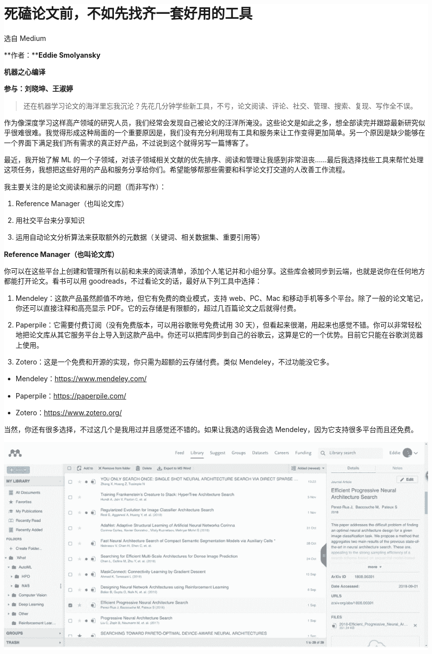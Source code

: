 # 死磕论文前，不如先找齐一套好用的工具

选自 Medium

**作者：******Eddie Smolyansky****

******机器之心编译******

**参与：刘******晓坤、王淑婷****

> 还在机器学习论文的海洋里忘我沉沦？先花几分钟学些新工具，不亏，论文阅读、评论、社交、管理、搜索、复现、写作全不误。

作为像深度学习这样高产领域的研究人员，我们经常会发现自己被论文的汪洋所淹没。这些论文是如此之多，想全部读完并跟踪最新研究似乎很难很难。我觉得形成这种局面的一个重要原因是，我们没有充分利用现有工具和服务来让工作变得更加简单。另一个原因是缺少能够在一个界面下满足我们所有需求的真正好产品，不过说到这个就得另写一篇博客了。

最近，我开始了解 ML 的一个子领域，对该子领域相关文献的优先排序、阅读和管理让我感到非常沮丧……最后我选择找些工具来帮忙处理这项任务，我想把这些好用的产品和服务分享给你们。希望能够帮那些需要和科学论文打交道的人改善工作流程。

我主要关注的是论文阅读和展示的问题（而非写作）：

1.  Reference Manager（也叫论文库）

2.  用社交平台来分享知识

3.  运用自动论文分析算法来获取额外的元数据（关键词、相关数据集、重要引用等）

**Reference Manager（也叫论文库）**

你可以在这些平台上创建和管理所有以前和未来的阅读清单，添加个人笔记并和小组分享。这些库会被同步到云端，也就是说你在任何地方都能打开论文。看书可以用 goodreads，不过看论文的话，最好从下列工具中选择：

1.  Mendeley：这款产品虽然颜值不咋地，但它有免费的商业模式，支持 web、PC、Mac 和移动手机等多个平台。除了一般的论文笔记，你还可以直接注释和高亮显示 PDF。它的云存储是有限额的，超过几百篇论文之后就得付费。

2.  Paperpile：它需要付费订阅（没有免费版本，可以用谷歌账号免费试用 30 天），但看起来很潮，用起来也感觉不错。你可以非常轻松地把论文库从其它服务平台上导入到这款产品中。你还可以把库同步到自己的谷歌云，这算是它的一个优势。目前它只能在谷歌浏览器上使用。

3.  Zotero：这是一个免费和开源的实现，你只需为超额的云存储付费。类似 Mendeley，不过功能没它多。

*   Mendeley：https://www.mendeley.com/

*   Paperpile：https://paperpile.com/

*   Zotero：https://www.zotero.org/

当然，你还有很多选择，不过这几个是我用过并且感觉还不错的。如果让我选的话我会选 Mendeley，因为它支持很多平台而且还免费。

![](img/bda4f7d80de07746afb98cfa9faf93cc-fs8.png)
